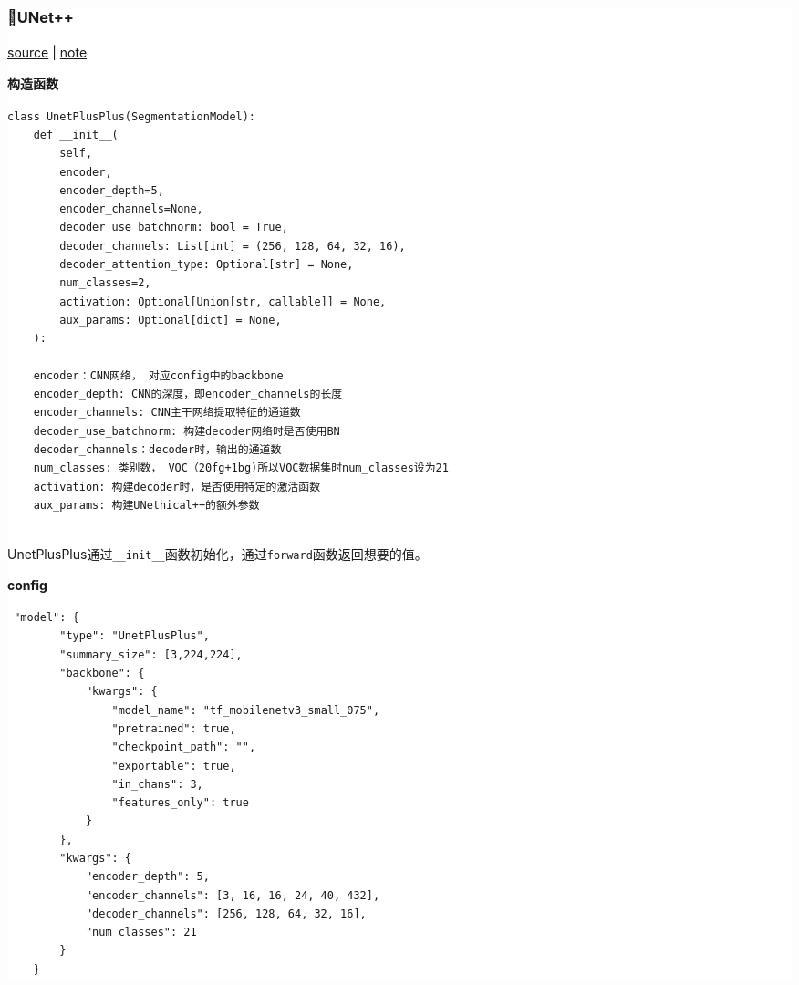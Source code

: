 ### 🍦UNet++

[source](../core/modules/models/seg/unetplusplus/model.py) | [note](https://github.com/FelixFu520/README/blob/main/train/segmentation/unetpp.md)

**构造函数**

```
class UnetPlusPlus(SegmentationModel):
    def __init__(
        self,
        encoder,
        encoder_depth=5,
        encoder_channels=None,
        decoder_use_batchnorm: bool = True,
        decoder_channels: List[int] = (256, 128, 64, 32, 16),
        decoder_attention_type: Optional[str] = None,
        num_classes=2,
        activation: Optional[Union[str, callable]] = None,
        aux_params: Optional[dict] = None,
    ):
    
    encoder：CNN网络， 对应config中的backbone
    encoder_depth: CNN的深度，即encoder_channels的长度
    encoder_channels: CNN主干网络提取特征的通道数
    decoder_use_batchnorm: 构建decoder网络时是否使用BN
    decoder_channels：decoder时，输出的通道数
    num_classes: 类别数， VOC（20fg+1bg)所以VOC数据集时num_classes设为21
    activation: 构建decoder时，是否使用特定的激活函数
    aux_params: 构建UNethical++的额外参数
    
```

UnetPlusPlus通过`__init__`函数初始化，通过`forward`函数返回想要的值。

**config**

```
 "model": {
        "type": "UnetPlusPlus",
        "summary_size": [3,224,224],
        "backbone": {
            "kwargs": {
                "model_name": "tf_mobilenetv3_small_075",
                "pretrained": true,
                "checkpoint_path": "",
                "exportable": true,
                "in_chans": 3,
                "features_only": true
            }
        },
        "kwargs": {
            "encoder_depth": 5,
            "encoder_channels": [3, 16, 16, 24, 40, 432],
            "decoder_channels": [256, 128, 64, 32, 16],
            "num_classes": 21
        }
    }
```
